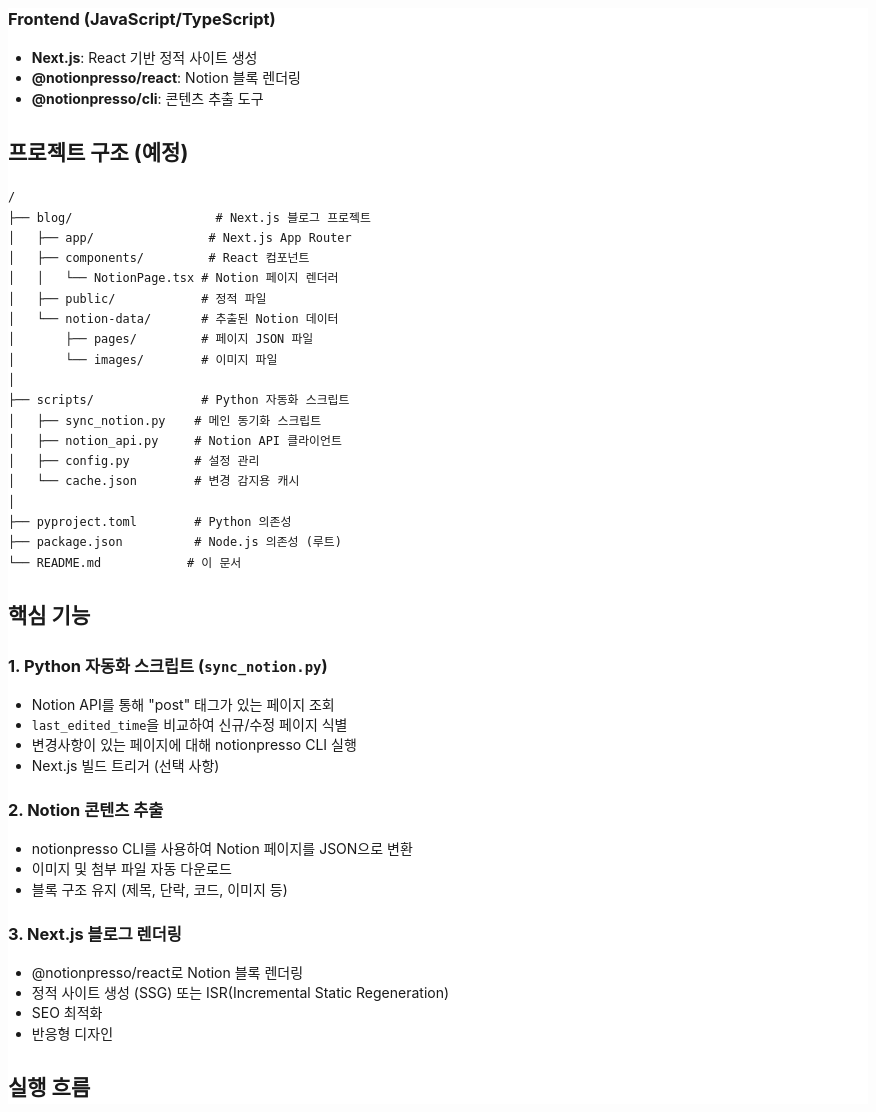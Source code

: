 ### Frontend (JavaScript/TypeScript)
- **Next.js**: React 기반 정적 사이트 생성
- **@notionpresso/react**: Notion 블록 렌더링
- **@notionpresso/cli**: 콘텐츠 추출 도구

## 프로젝트 구조 (예정)

```
/
├── blog/                    # Next.js 블로그 프로젝트
│   ├── app/                # Next.js App Router
│   ├── components/         # React 컴포넌트
│   │   └── NotionPage.tsx # Notion 페이지 렌더러
│   ├── public/            # 정적 파일
│   └── notion-data/       # 추출된 Notion 데이터
│       ├── pages/         # 페이지 JSON 파일
│       └── images/        # 이미지 파일
│
├── scripts/               # Python 자동화 스크립트
│   ├── sync_notion.py    # 메인 동기화 스크립트
│   ├── notion_api.py     # Notion API 클라이언트
│   ├── config.py         # 설정 관리
│   └── cache.json        # 변경 감지용 캐시
│
├── pyproject.toml        # Python 의존성
├── package.json          # Node.js 의존성 (루트)
└── README.md            # 이 문서
```

## 핵심 기능

### 1. Python 자동화 스크립트 (`sync_notion.py`)
- Notion API를 통해 "post" 태그가 있는 페이지 조회
- `last_edited_time`을 비교하여 신규/수정 페이지 식별
- 변경사항이 있는 페이지에 대해 notionpresso CLI 실행
- Next.js 빌드 트리거 (선택 사항)

### 2. Notion 콘텐츠 추출
- notionpresso CLI를 사용하여 Notion 페이지를 JSON으로 변환
- 이미지 및 첨부 파일 자동 다운로드
- 블록 구조 유지 (제목, 단락, 코드, 이미지 등)

### 3. Next.js 블로그 렌더링
- @notionpresso/react로 Notion 블록 렌더링
- 정적 사이트 생성 (SSG) 또는 ISR(Incremental Static Regeneration)
- SEO 최적화
- 반응형 디자인

## 실행 흐름
